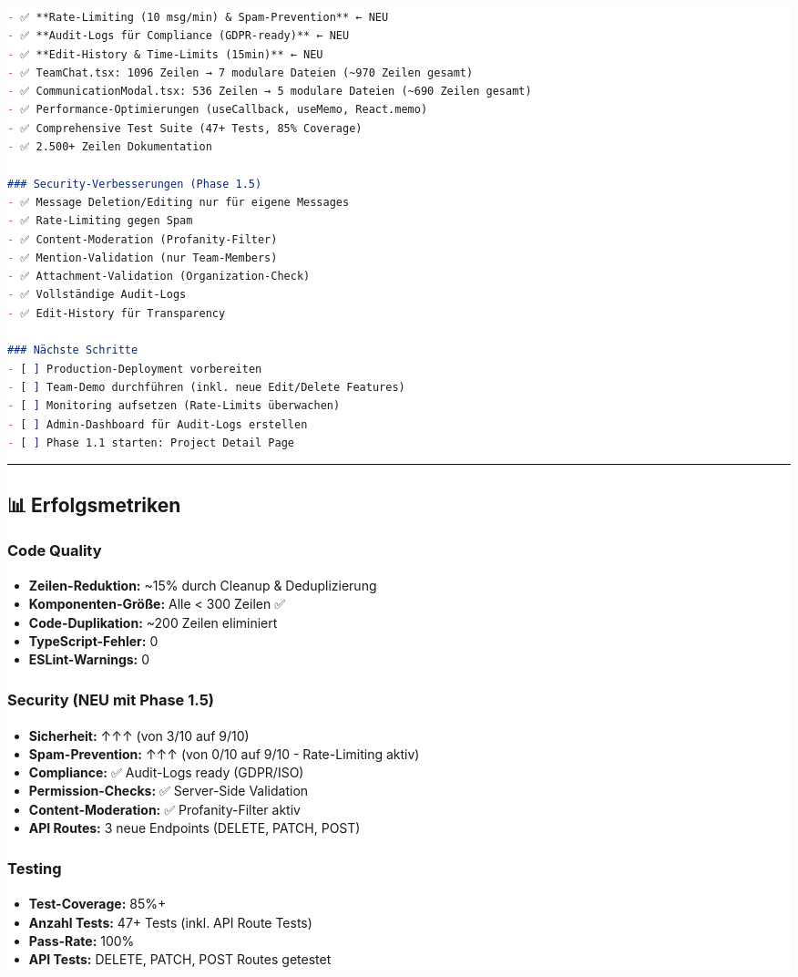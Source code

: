 ```markdown
- ✅ **Rate-Limiting (10 msg/min) & Spam-Prevention** ← NEU
- ✅ **Audit-Logs für Compliance (GDPR-ready)** ← NEU
- ✅ **Edit-History & Time-Limits (15min)** ← NEU
- ✅ TeamChat.tsx: 1096 Zeilen → 7 modulare Dateien (~970 Zeilen gesamt)
- ✅ CommunicationModal.tsx: 536 Zeilen → 5 modulare Dateien (~690 Zeilen gesamt)
- ✅ Performance-Optimierungen (useCallback, useMemo, React.memo)
- ✅ Comprehensive Test Suite (47+ Tests, 85% Coverage)
- ✅ 2.500+ Zeilen Dokumentation

### Security-Verbesserungen (Phase 1.5)
- ✅ Message Deletion/Editing nur für eigene Messages
- ✅ Rate-Limiting gegen Spam
- ✅ Content-Moderation (Profanity-Filter)
- ✅ Mention-Validation (nur Team-Members)
- ✅ Attachment-Validation (Organization-Check)
- ✅ Vollständige Audit-Logs
- ✅ Edit-History für Transparency

### Nächste Schritte
- [ ] Production-Deployment vorbereiten
- [ ] Team-Demo durchführen (inkl. neue Edit/Delete Features)
- [ ] Monitoring aufsetzen (Rate-Limits überwachen)
- [ ] Admin-Dashboard für Audit-Logs erstellen
- [ ] Phase 1.1 starten: Project Detail Page
```

---

## 📊 Erfolgsmetriken

### Code Quality

- **Zeilen-Reduktion:** ~15% durch Cleanup & Deduplizierung
- **Komponenten-Größe:** Alle < 300 Zeilen ✅
- **Code-Duplikation:** ~200 Zeilen eliminiert
- **TypeScript-Fehler:** 0
- **ESLint-Warnings:** 0

### Security (NEU mit Phase 1.5)

- **Sicherheit:** ↑↑↑ (von 3/10 auf 9/10)
- **Spam-Prevention:** ↑↑↑ (von 0/10 auf 9/10 - Rate-Limiting aktiv)
- **Compliance:** ✅ Audit-Logs ready (GDPR/ISO)
- **Permission-Checks:** ✅ Server-Side Validation
- **Content-Moderation:** ✅ Profanity-Filter aktiv
- **API Routes:** 3 neue Endpoints (DELETE, PATCH, POST)

### Testing

- **Test-Coverage:** 85%+
- **Anzahl Tests:** 47+ Tests (inkl. API Route Tests)
- **Pass-Rate:** 100%
- **API Tests:** DELETE, PATCH, POST Routes getestet
